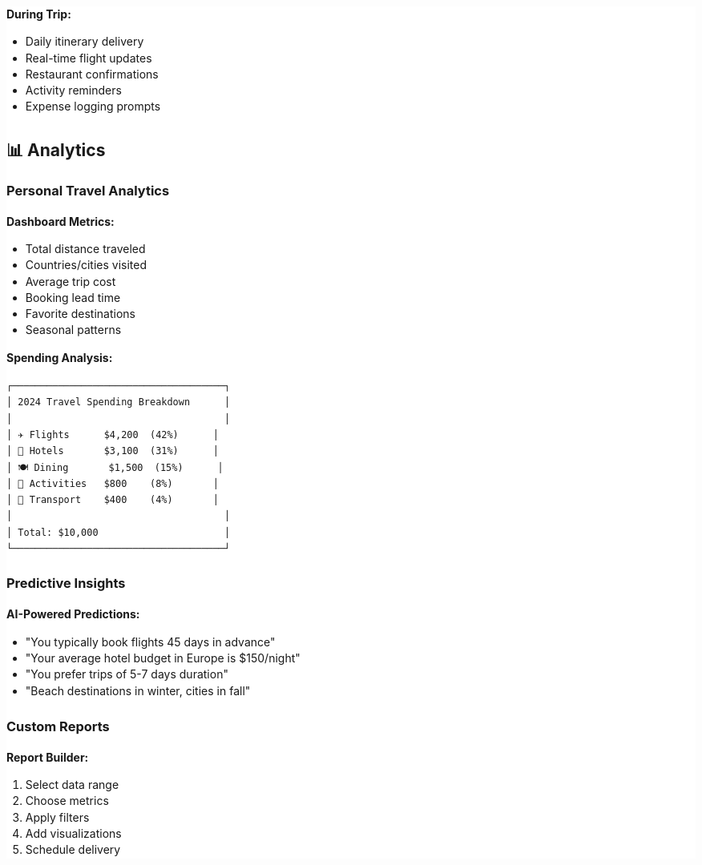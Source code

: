 **During Trip:**

- Daily itinerary delivery
- Real-time flight updates
- Restaurant confirmations
- Activity reminders
- Expense logging prompts

## 📊 Analytics

### Personal Travel Analytics

**Dashboard Metrics:**

- Total distance traveled
- Countries/cities visited
- Average trip cost
- Booking lead time
- Favorite destinations
- Seasonal patterns

**Spending Analysis:**

```text
┌─────────────────────────────────────┐
│ 2024 Travel Spending Breakdown      │
│                                     │
│ ✈️ Flights      $4,200  (42%)      │
│ 🏨 Hotels       $3,100  (31%)      │
│ 🍽️ Dining       $1,500  (15%)      │
│ 🎯 Activities   $800    (8%)       │
│ 🚖 Transport    $400    (4%)       │
│                                     │
│ Total: $10,000                      │
└─────────────────────────────────────┘
```

### Predictive Insights

**AI-Powered Predictions:**

- "You typically book flights 45 days in advance"
- "Your average hotel budget in Europe is $150/night"
- "You prefer trips of 5-7 days duration"
- "Beach destinations in winter, cities in fall"

### Custom Reports

**Report Builder:**

1. Select data range
2. Choose metrics
3. Apply filters
4. Add visualizations
5. Schedule delivery
